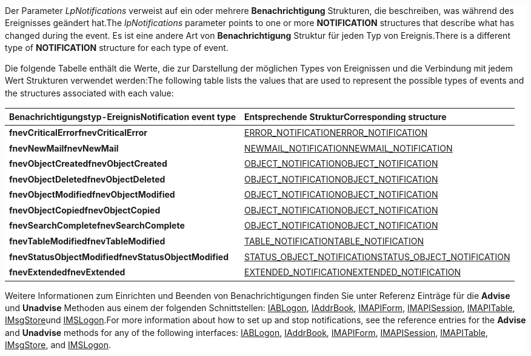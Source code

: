 <span data-ttu-id="0ae0d-122">Der Parameter _LpNotifications_ verweist auf ein oder mehrere **Benachrichtigung** Strukturen, die beschreiben, was während des Ereignisses geändert hat.</span><span class="sxs-lookup"><span data-stu-id="0ae0d-122">The  _lpNotifications_ parameter points to one or more **NOTIFICATION** structures that describe what has changed during the event.</span></span> <span data-ttu-id="0ae0d-123">Es ist eine andere Art von **Benachrichtigung** Struktur für jeden Typ von Ereignis.</span><span class="sxs-lookup"><span data-stu-id="0ae0d-123">There is a different type of **NOTIFICATION** structure for each type of event.</span></span> 
  
<span data-ttu-id="0ae0d-124">Die folgende Tabelle enthält die Werte, die zur Darstellung der möglichen Types von Ereignissen und die Verbindung mit jedem Wert Strukturen verwendet werden:</span><span class="sxs-lookup"><span data-stu-id="0ae0d-124">The following table lists the values that are used to represent the possible types of events and the structures associated with each value:</span></span>
  
|<span data-ttu-id="0ae0d-125">**Benachrichtigungstyp-Ereignis**</span><span class="sxs-lookup"><span data-stu-id="0ae0d-125">**Notification event type**</span></span>|<span data-ttu-id="0ae0d-126">**Entsprechende Struktur**</span><span class="sxs-lookup"><span data-stu-id="0ae0d-126">**Corresponding structure**</span></span>|
|:-----|:-----|
|<span data-ttu-id="0ae0d-127">**fnevCriticalError**</span><span class="sxs-lookup"><span data-stu-id="0ae0d-127">**fnevCriticalError**</span></span> <br/> |[<span data-ttu-id="0ae0d-128">ERROR_NOTIFICATION</span><span class="sxs-lookup"><span data-stu-id="0ae0d-128">ERROR_NOTIFICATION</span></span>](error_notification.md) <br/> |
|<span data-ttu-id="0ae0d-129">**fnevNewMail**</span><span class="sxs-lookup"><span data-stu-id="0ae0d-129">**fnevNewMail**</span></span> <br/> |[<span data-ttu-id="0ae0d-130">NEWMAIL_NOTIFICATION</span><span class="sxs-lookup"><span data-stu-id="0ae0d-130">NEWMAIL_NOTIFICATION</span></span>](newmail_notification.md) <br/> |
|<span data-ttu-id="0ae0d-131">**fnevObjectCreated**</span><span class="sxs-lookup"><span data-stu-id="0ae0d-131">**fnevObjectCreated**</span></span> <br/> |[<span data-ttu-id="0ae0d-132">OBJECT_NOTIFICATION</span><span class="sxs-lookup"><span data-stu-id="0ae0d-132">OBJECT_NOTIFICATION</span></span>](object_notification.md) <br/> |
|<span data-ttu-id="0ae0d-133">**fnevObjectDeleted**</span><span class="sxs-lookup"><span data-stu-id="0ae0d-133">**fnevObjectDeleted**</span></span> <br/> |[<span data-ttu-id="0ae0d-134">OBJECT_NOTIFICATION</span><span class="sxs-lookup"><span data-stu-id="0ae0d-134">OBJECT_NOTIFICATION</span></span>](object_notification.md) <br/> |
|<span data-ttu-id="0ae0d-135">**fnevObjectModified**</span><span class="sxs-lookup"><span data-stu-id="0ae0d-135">**fnevObjectModified**</span></span> <br/> |[<span data-ttu-id="0ae0d-136">OBJECT_NOTIFICATION</span><span class="sxs-lookup"><span data-stu-id="0ae0d-136">OBJECT_NOTIFICATION</span></span>](object_notification.md) <br/> |
|<span data-ttu-id="0ae0d-137">**fnevObjectCopied**</span><span class="sxs-lookup"><span data-stu-id="0ae0d-137">**fnevObjectCopied**</span></span> <br/> |[<span data-ttu-id="0ae0d-138">OBJECT_NOTIFICATION</span><span class="sxs-lookup"><span data-stu-id="0ae0d-138">OBJECT_NOTIFICATION</span></span>](object_notification.md) <br/> |
|<span data-ttu-id="0ae0d-139">**fnevSearchComplete**</span><span class="sxs-lookup"><span data-stu-id="0ae0d-139">**fnevSearchComplete**</span></span> <br/> |[<span data-ttu-id="0ae0d-140">OBJECT_NOTIFICATION</span><span class="sxs-lookup"><span data-stu-id="0ae0d-140">OBJECT_NOTIFICATION</span></span>](object_notification.md) <br/> |
|<span data-ttu-id="0ae0d-141">**fnevTableModified**</span><span class="sxs-lookup"><span data-stu-id="0ae0d-141">**fnevTableModified**</span></span> <br/> |[<span data-ttu-id="0ae0d-142">TABLE_NOTIFICATION</span><span class="sxs-lookup"><span data-stu-id="0ae0d-142">TABLE_NOTIFICATION</span></span>](table_notification.md) <br/> |
|<span data-ttu-id="0ae0d-143">**fnevStatusObjectModified**</span><span class="sxs-lookup"><span data-stu-id="0ae0d-143">**fnevStatusObjectModified**</span></span> <br/> |[<span data-ttu-id="0ae0d-144">STATUS_OBJECT_NOTIFICATION</span><span class="sxs-lookup"><span data-stu-id="0ae0d-144">STATUS_OBJECT_NOTIFICATION</span></span>](status_object_notification.md) <br/> |
|<span data-ttu-id="0ae0d-145">**fnevExtended**</span><span class="sxs-lookup"><span data-stu-id="0ae0d-145">**fnevExtended**</span></span> <br/> |[<span data-ttu-id="0ae0d-146">EXTENDED_NOTIFICATION</span><span class="sxs-lookup"><span data-stu-id="0ae0d-146">EXTENDED_NOTIFICATION</span></span>](extended_notification.md) <br/> |
   
<span data-ttu-id="0ae0d-147">Weitere Informationen zum Einrichten und Beenden von Benachrichtigungen finden Sie unter Referenz Einträge für die **Advise** und **Unadvise** Methoden aus einem der folgenden Schnittstellen: [IABLogon](iablogoniunknown.md), [IAddrBook](iaddrbookimapiprop.md), [IMAPIForm](imapiformiunknown.md), [ IMAPISession](imapisessioniunknown.md), [IMAPITable](imapitableiunknown.md), [IMsgStore](imsgstoreimapiprop.md)und [IMSLogon](imslogoniunknown.md).</span><span class="sxs-lookup"><span data-stu-id="0ae0d-147">For more information about how to set up and stop notifications, see the reference entries for the **Advise** and **Unadvise** methods for any of the following interfaces: [IABLogon](iablogoniunknown.md), [IAddrBook](iaddrbookimapiprop.md), [IMAPIForm](imapiformiunknown.md), [IMAPISession](imapisessioniunknown.md), [IMAPITable](imapitableiunknown.md), [IMsgStore](imsgstoreimapiprop.md), and [IMSLogon](imslogoniunknown.md).</span></span> 
  